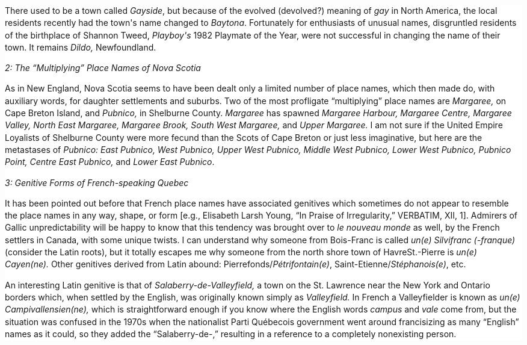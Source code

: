 
There used to be a town called *Gayside*, but because
of the evolved (devolved?) meaning of *gay* in North
America, the local residents recently had the town's
name changed to *Baytona*.  Fortunately for enthusiasts
of unusual names, disgruntled residents of the birthplace
of Shannon Tweed, *Playboy's* 1982 Playmate of
the Year, were not successful in changing the name of
their town.  It remains *Dildo,* Newfoundland.

*2: The &ldquo;Multiplying&rdquo; Place Names of Nova Scotia*

As in New England, Nova Scotia seems to have been
dealt only a limited number of place names, which then
made do, with auxiliary words, for daughter settlements
and suburbs.  Two of the most profligate &ldquo;multiplying&rdquo;
place names are *Margaree,* on Cape Breton Island, and
*Pubnico,* in Shelburne County.  *Margaree* has spawned
*Margaree Harbour, Margaree Centre, Margaree
Valley, North East Margaree, Margaree Brook,
South West Margaree,* and *Upper Margaree.*  I am
not sure if the United Empire Loyalists of Shelburne
County were more fecund than the Scots of Cape Breton
or just less imaginative, but here are the metastases of
*Pubnico: East Pubnico, West Pubnico, Upper West
Pubnico, Middle West Pubnico, Lower West Pubnico,
Pubnico Point, Centre East Pubnico,* and *Lower
East Pubnico*.

*3: Genitive Forms of French-speaking Quebec*

It has been pointed out before that French place
names have associated genitives which sometimes do
not appear to resemble the place names in any way,
shape, or form [e.g., Elisabeth Larsh Young, &ldquo;In
Praise of Irregularity,&rdquo; VERBATIM, XII, 1].  Admirers
of Gallic unpredictability will be happy to know
that this tendency was brought over to *le nouveau
monde* as well, by the French settlers in Canada, with
some unique twists.  I can understand why someone
from Bois-Franc is called *un(e) Silvifranc (-franque)*
(consider the Latin roots), but it totally escapes me
why someone from the north shore town of HavreSt.-Pierre
is *un(e) Cayen(ne).*  Other genitives derived
from Latin abound: Pierrefonds/*P&eacute;trifontain(e)*,
Saint-Etienne/*St&eacute;phanois(e)*, etc.

An interesting Latin genitive is that of *Salaberry-de-Valleyfield,*
a town on the St. Lawrence near the
New York and Ontario borders which, when settled
by the English, was originally known simply as *Valleyfield.*
In French a Valleyfielder is known as *un(e)
Campivallensien(ne),* which is straightforward enough
if you know where the English words *campus* and *vale*
come from, but the situation was confused in the
1970s when the nationalist Parti Qu&eacute;becois government
went around francisizing as many &ldquo;English&rdquo;
names as it could, so they added the &ldquo;Salaberry-de-,&rdquo;
resulting in a reference to a completely nonexisting
person.
